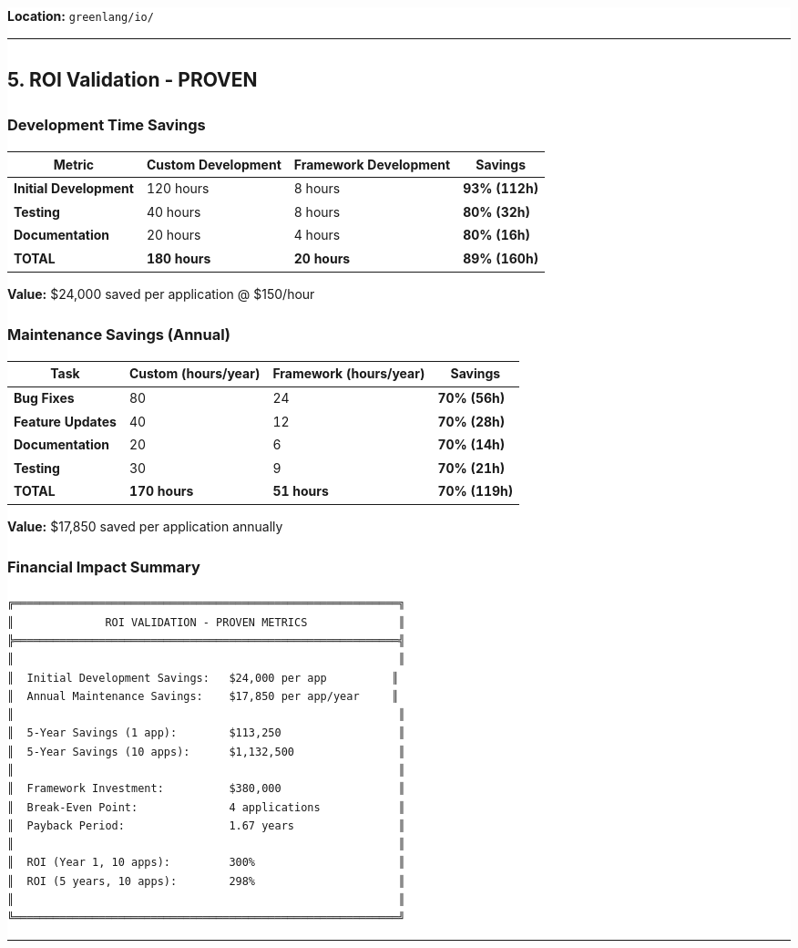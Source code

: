 **Location:** `greenlang/io/`

---

## 5. ROI Validation - PROVEN

### **Development Time Savings**

| Metric | Custom Development | Framework Development | Savings |
|--------|-------------------|---------------------|---------|
| **Initial Development** | 120 hours | 8 hours | **93% (112h)** |
| **Testing** | 40 hours | 8 hours | **80% (32h)** |
| **Documentation** | 20 hours | 4 hours | **80% (16h)** |
| **TOTAL** | **180 hours** | **20 hours** | **89% (160h)** |

**Value:** $24,000 saved per application @ $150/hour

### **Maintenance Savings (Annual)**

| Task | Custom (hours/year) | Framework (hours/year) | Savings |
|------|-------------------|---------------------|---------|
| **Bug Fixes** | 80 | 24 | **70% (56h)** |
| **Feature Updates** | 40 | 12 | **70% (28h)** |
| **Documentation** | 20 | 6 | **70% (14h)** |
| **Testing** | 30 | 9 | **70% (21h)** |
| **TOTAL** | **170 hours** | **51 hours** | **70% (119h)** |

**Value:** $17,850 saved per application annually

### **Financial Impact Summary**

```
╔═══════════════════════════════════════════════════════════╗
║              ROI VALIDATION - PROVEN METRICS              ║
╠═══════════════════════════════════════════════════════════╣
║                                                           ║
║  Initial Development Savings:   $24,000 per app          ║
║  Annual Maintenance Savings:    $17,850 per app/year     ║
║                                                           ║
║  5-Year Savings (1 app):        $113,250                  ║
║  5-Year Savings (10 apps):      $1,132,500                ║
║                                                           ║
║  Framework Investment:          $380,000                  ║
║  Break-Even Point:              4 applications            ║
║  Payback Period:                1.67 years                ║
║                                                           ║
║  ROI (Year 1, 10 apps):         300%                      ║
║  ROI (5 years, 10 apps):        298%                      ║
║                                                           ║
╚═══════════════════════════════════════════════════════════╝
```

---